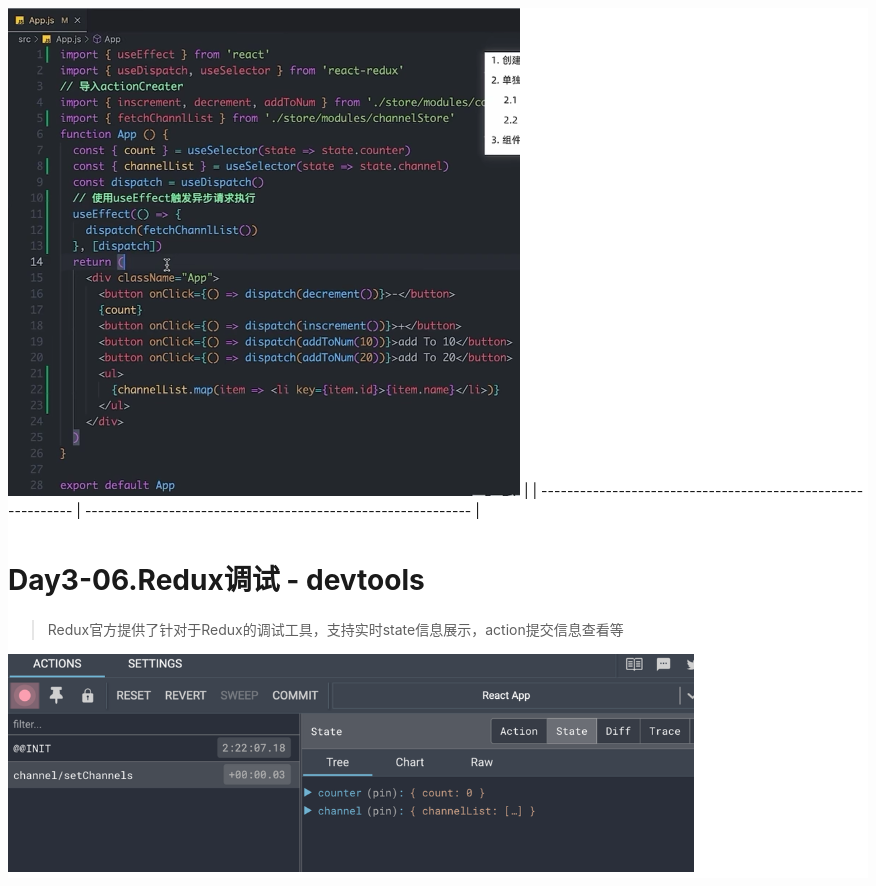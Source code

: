 <img src="02React核心与项目实战.assets/image-20240711203700821.png" alt="image-20240711203700821" style="zoom:50%;" /> |
| ------------------------------------------------------------ | ------------------------------------------------------------ |

# Day3-06.Redux调试 - devtools

> Redux官方提供了针对于Redux的调试工具，支持实时state信息展示，action提交信息查看等

<img src="02React核心与项目实战.assets/12-172060109577114.png" alt="image.png" style="zoom: 67%;" />
